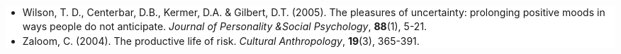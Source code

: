*   Wilson, T. D., Centerbar, D.B., Kermer, D.A. & Gilbert, D.T. (2005). The pleasures of uncertainty: prolonging positive moods in ways people do not anticipate. _Journal of Personality &Social Psychology_, **88**(1), 5-21.
*   Zaloom, C. (2004). The productive life of risk. _Cultural Anthropology_, **19**(3), 365-391.
